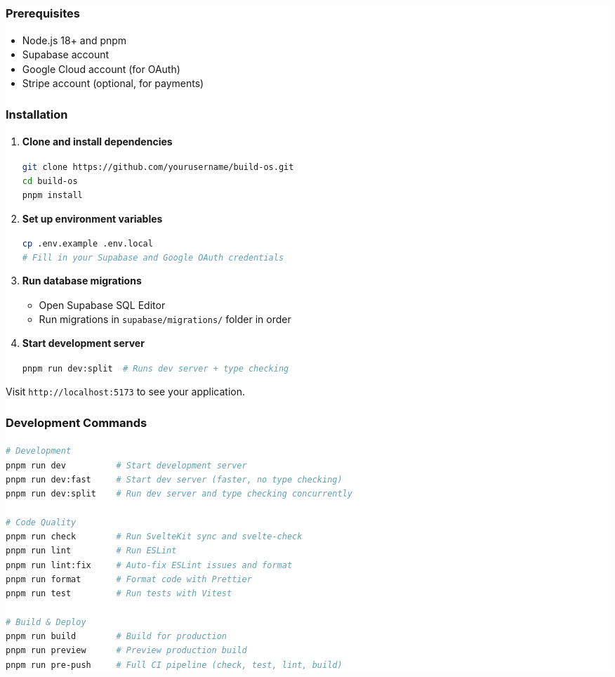 ### Prerequisites

- Node.js 18+ and pnpm
- Supabase account
- Google Cloud account (for OAuth)
- Stripe account (optional, for payments)

### Installation

1. **Clone and install dependencies**

    ```bash
    git clone https://github.com/yourusername/build-os.git
    cd build-os
    pnpm install
    ```

2. **Set up environment variables**

    ```bash
    cp .env.example .env.local
    # Fill in your Supabase and Google OAuth credentials
    ```

3. **Run database migrations**
    - Open Supabase SQL Editor
    - Run migrations in `supabase/migrations/` folder in order

4. **Start development server**
    ```bash
    pnpm run dev:split  # Runs dev server + type checking
    ```

Visit `http://localhost:5173` to see your application.

### Development Commands

```bash
# Development
pnpm run dev          # Start development server
pnpm run dev:fast     # Start dev server (faster, no type checking)
pnpm run dev:split    # Run dev server and type checking concurrently

# Code Quality
pnpm run check        # Run SvelteKit sync and svelte-check
pnpm run lint         # Run ESLint
pnpm run lint:fix     # Auto-fix ESLint issues and format
pnpm run format       # Format code with Prettier
pnpm run test         # Run tests with Vitest

# Build & Deploy
pnpm run build        # Build for production
pnpm run preview      # Preview production build
pnpm run pre-push     # Full CI pipeline (check, test, lint, build)
```
